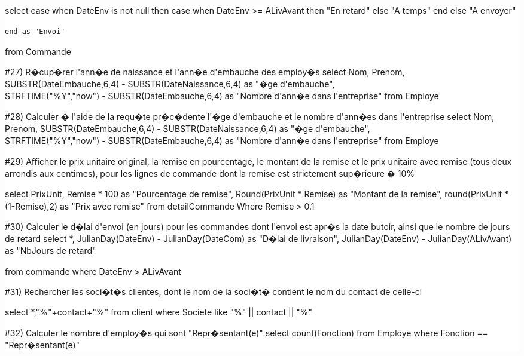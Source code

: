 select case
    when DateEnv is not null then 
        case
            when DateEnv >= ALivAvant then "En retard"
            else "A temps"
        end
    else "A envoyer"
    
    end as "Envoi"

from Commande

#27) R�cup�rer l'ann�e de naissance et l'ann�e d'embauche des employ�s
select Nom, Prenom,
SUBSTR(DateEmbauche,6,4) - SUBSTR(DateNaissance,6,4) as "�ge d'embauche",  
STRFTIME("%Y","now") - SUBSTR(DateEmbauche,6,4) as "Nombre d'ann�e dans l'entreprise"
from Employe

#28) Calculer � l'aide de la requ�te pr�c�dente l'�ge d'embauche et le nombre d'ann�es dans l'entreprise
select Nom, Prenom,
SUBSTR(DateEmbauche,6,4) - SUBSTR(DateNaissance,6,4) as "�ge d'embauche",  
STRFTIME("%Y","now") - SUBSTR(DateEmbauche,6,4) as "Nombre d'ann�e dans l'entreprise"
from Employe

#29) Afficher le prix unitaire original, la remise en pourcentage, le montant de la remise et le prix unitaire avec remise (tous deux arrondis aux centimes), pour les lignes de commande dont la remise est strictement sup�rieure � 10%

select PrixUnit,
Remise * 100 as "Pourcentage de remise",
Round(PrixUnit * Remise) as "Montant de la remise", 
round(PrixUnit * (1-Remise),2) as "Prix avec remise"
from detailCommande
Where Remise > 0.1


#30) Calculer le d�lai d'envoi (en jours) pour les commandes dont l'envoi est apr�s la date butoir, ainsi que le nombre de jours de retard
select *,
    JulianDay(DateEnv) - JulianDay(DateCom) as "D�lai de livraison",
    JulianDay(DateEnv) - JulianDay(ALivAvant) as "NbJours de retard"

from commande
where DateEnv > ALivAvant

#31) Rechercher les soci�t�s clientes, dont le nom de la soci�t� contient le nom du contact de celle-ci

select *,"%"+contact+"%"
from client
    where Societe like "%" || contact || "%"
	
	
#32) Calculer le nombre d'employ�s qui sont "Repr�sentant(e)"
select count(Fonction) 
from Employe
where Fonction == "Repr�sentant(e)"
